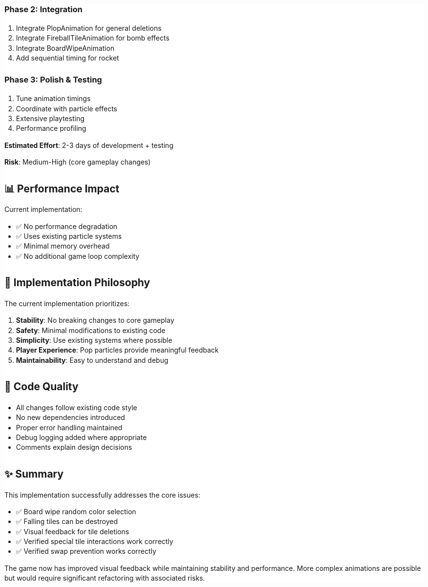 ### Phase 2: Integration
1. Integrate PlopAnimation for general deletions
2. Integrate FireballTileAnimation for bomb effects
3. Integrate BoardWipeAnimation
4. Add sequential timing for rocket

### Phase 3: Polish & Testing
1. Tune animation timings
2. Coordinate with particle effects
3. Extensive playtesting
4. Performance profiling

**Estimated Effort**: 2-3 days of development + testing

**Risk**: Medium-High (core gameplay changes)

## 📊 Performance Impact

Current implementation:
- ✅ No performance degradation
- ✅ Uses existing particle systems
- ✅ Minimal memory overhead
- ✅ No additional game loop complexity

## 🎯 Implementation Philosophy

The current implementation prioritizes:
1. **Stability**: No breaking changes to core gameplay
2. **Safety**: Minimal modifications to existing code
3. **Simplicity**: Use existing systems where possible
4. **Player Experience**: Pop particles provide meaningful feedback
5. **Maintainability**: Easy to understand and debug

## 📝 Code Quality

- All changes follow existing code style
- No new dependencies introduced
- Proper error handling maintained
- Debug logging added where appropriate
- Comments explain design decisions

## ✨ Summary

This implementation successfully addresses the core issues:
- ✅ Board wipe random color selection
- ✅ Falling tiles can be destroyed
- ✅ Visual feedback for tile deletions
- ✅ Verified special tile interactions work correctly
- ✅ Verified swap prevention works correctly

The game now has improved visual feedback while maintaining stability and performance. More complex animations are possible but would require significant refactoring with associated risks.
